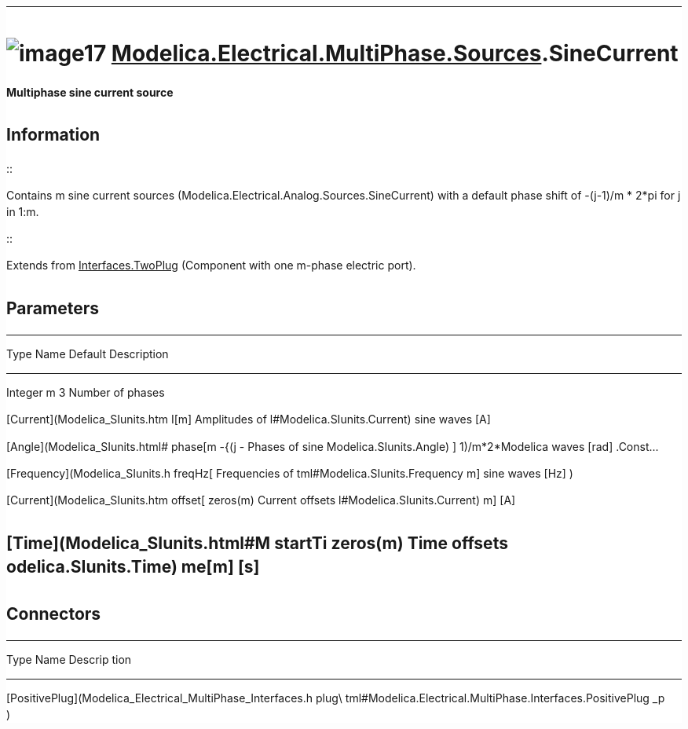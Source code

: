 * * * * *

![image17](Modelica.Electrical.MultiPhase.Sources.SineCurrentI.png) [Modelica.Electrical.MultiPhase.Sources](Modelica_Electrical_MultiPhase_Sources.html#Modelica.Electrical.MultiPhase.Sources).SineCurrent
============================================================================================================================================================================================================

**Multiphase sine current source**

Information
-----------

::

Contains m sine current sources
(Modelica.Electrical.Analog.Sources.SineCurrent) with a default phase
shift of -(j-1)/m \* 2\*pi for j in 1:m.

::

Extends from
[Interfaces.TwoPlug](Modelica_Electrical_MultiPhase_Interfaces.html#Modelica.Electrical.MultiPhase.Interfaces.TwoPlug)
(Component with one m-phase electric port).

Parameters
----------

  ------------------------------------------------------------------------
  Type                           Name    Default           Description
  ------------------------------ ------- ----------------- ---------------
  Integer                        m       3                 Number of
                                                           phases

  [Current](Modelica_SIunits.htm I[m]                      Amplitudes of
  l#Modelica.SIunits.Current)                              sine waves [A]

  [Angle](Modelica_SIunits.html# phase[m -{(j -            Phases of sine
  Modelica.SIunits.Angle)        ]       1)/m\*2\*Modelica waves [rad]
                                         .Const...         

  [Frequency](Modelica_SIunits.h freqHz[                   Frequencies of
  tml#Modelica.SIunits.Frequency m]                        sine waves [Hz]
  )                                                        

  [Current](Modelica_SIunits.htm offset[ zeros(m)          Current offsets
  l#Modelica.SIunits.Current)    m]                        [A]

  [Time](Modelica_SIunits.html#M startTi zeros(m)          Time offsets
  odelica.SIunits.Time)          me[m]                     [s]
  ------------------------------------------------------------------------

Connectors
----------

  ------------------------------------------------------------------------
  Type                                                       Name  Descrip
                                                                   tion
  ---------------------------------------------------------- ----- -------
  [PositivePlug](Modelica_Electrical_MultiPhase_Interfaces.h plug\ 
  tml#Modelica.Electrical.MultiPhase.Interfaces.PositivePlug _p    
  )                                                                
